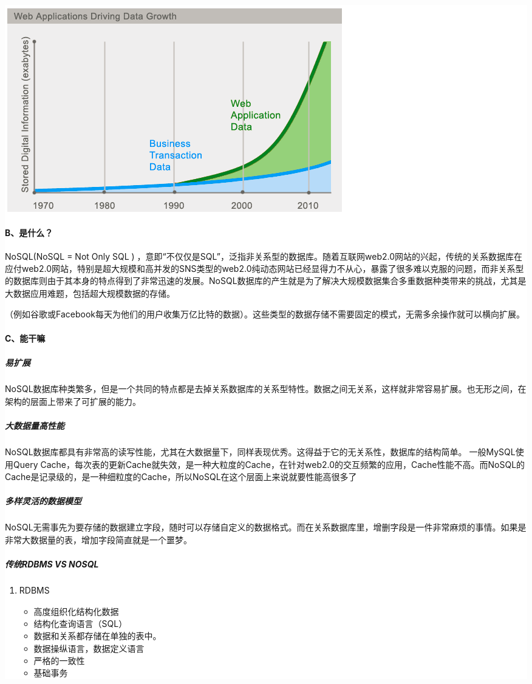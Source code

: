 ![image-20200325070822796](images/image-20200325070822796.png)

#### B、是什么？

NoSQL(NoSQL = Not Only SQL )
，意即“不仅仅是SQL”，泛指非关系型的数据库。随着互联网web2.0网站的兴起，传统的关系数据库在应付web2.0网站，特别是超大规模和高并发的SNS类型的web2.0纯动态网站已经显得力不从心，暴露了很多难以克服的问题，而非关系型的数据库则由于其本身的特点得到了非常迅速的发展。NoSQL数据库的产生就是为了解决大规模数据集合多重数据种类带来的挑战，尤其是大数据应用难题，包括超大规模数据的存储。

（例如谷歌或Facebook每天为他们的用户收集万亿比特的数据）。这些类型的数据存储不需要固定的模式，无需多余操作就可以横向扩展。

#### C、能干嘛

##### 易扩展

NoSQL数据库种类繁多，但是一个共同的特点都是去掉关系数据库的关系型特性。数据之间无关系，这样就非常容易扩展。也无形之间，在架构的层面上带来了可扩展的能力。

##### 大数据量高性能

NoSQL数据库都具有非常高的读写性能，尤其在大数据量下，同样表现优秀。这得益于它的无关系性，数据库的结构简单。
一般MySQL使用Query
Cache，每次表的更新Cache就失效，是一种大粒度的Cache，在针对web2.0的交互频繁的应用，Cache性能不高。而NoSQL的Cache是记录级的，是一种细粒度的Cache，所以NoSQL在这个层面上来说就要性能高很多了

##### 多样灵活的数据模型

NoSQL无需事先为要存储的数据建立字段，随时可以存储自定义的数据格式。而在关系数据库里，增删字段是一件非常麻烦的事情。如果是非常大数据量的表，增加字段简直就是一个噩梦。

##### 传统RDBMS VS NOSQL

1. RDBMS

    - 高度组织化结构化数据
    - 结构化查询语言（SQL）
    - 数据和关系都存储在单独的表中。
    - 数据操纵语言，数据定义语言
    - 严格的一致性
    - 基础事务
